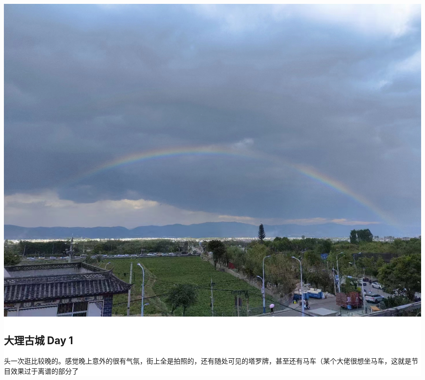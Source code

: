 ![](../assets/images/vacation-2023/rainbow.jpg)

## 大理古城 Day 1

头一次逛比较晚的。感觉晚上意外的很有气氛，街上全是拍照的，还有随处可见的塔罗牌，甚至还有马车（某个大佬很想坐马车，这就是节目效果过于离谱的部分了
